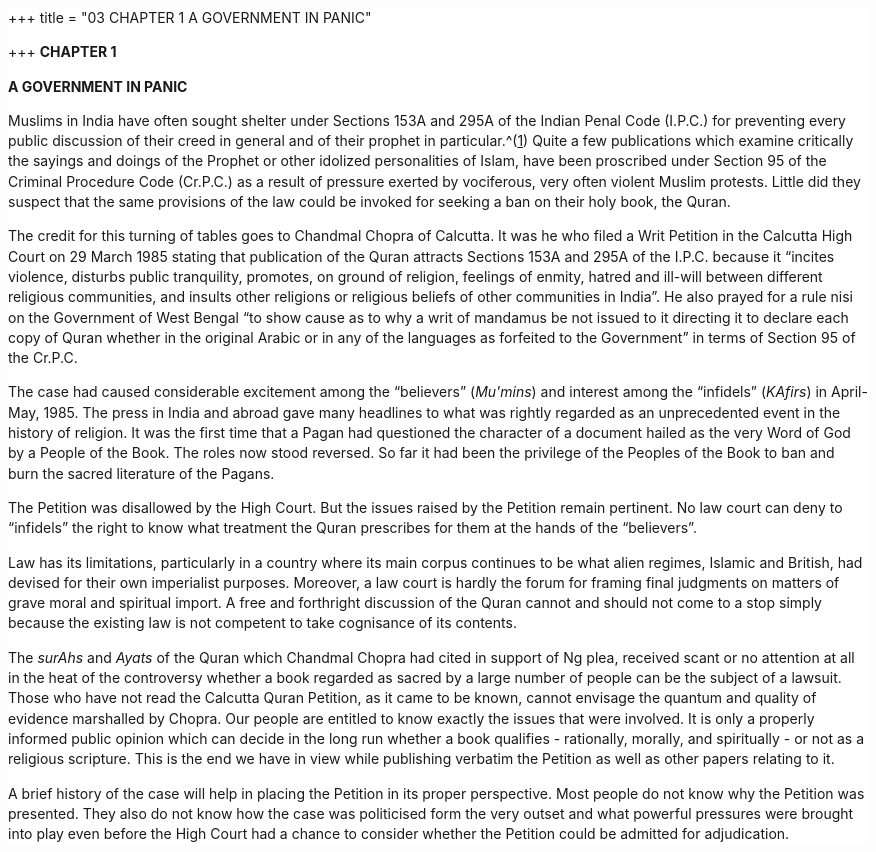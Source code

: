 +++
title = "03 CHAPTER 1 A GOVERNMENT IN PANIC"

+++
**CHAPTER 1**

**A GOVERNMENT IN PANIC**

Muslims in India have often sought shelter under Sections 153A and 295A of the Indian Penal Code (I.P.C.) for preventing every public discussion of their creed in general and of their prophet in particular.^([1](#1)) Quite a few publications which examine critically the sayings and doings of the Prophet or other idolized personalities of Islam, have been proscribed under Section 95 of the Criminal Procedure Code (Cr.P.C.) as a result of pressure exerted by vociferous, very often violent Muslim protests.  Little did they suspect that the same provisions of the law could be invoked for seeking a ban on their holy book, the Quran.

The credit for this turning of tables goes to Chandmal Chopra of Calcutta.  It was he who filed a Writ Petition in the Calcutta High Court on 29 March 1985 stating that publication of the Quran attracts Sections 153A and 295A of the I.P.C. because it “incites violence, disturbs public tranquility, promotes, on ground of religion, feelings of enmity, hatred and ill-will between different religious communities, and insults other religions or religious beliefs of other communities in India”.  He also prayed for a rule nisi on the Government of West Bengal “to show cause as to why a writ of mandamus be not issued to it directing it to declare each copy of Quran whether in the original Arabic or in any of the languages as forfeited to the Government” in terms of Section 95 of the Cr.P.C.

The case had caused considerable excitement among the “believers”
(*Mu'mins*) and interest among the “infidels” (*KAfirs*) in April-May,
1985.  The press in India and abroad gave many headlines to what was rightly regarded as an unprecedented event in the history of religion. 
It was the first time that a Pagan had questioned the character of a document hailed as the very Word of God by a People of the Book.  The roles now stood reversed.  So far it had been the privilege of the Peoples of the Book to ban and burn the sacred literature of the Pagans.

The Petition was disallowed by the High Court.  But the issues raised by the Petition remain pertinent.  No law court can deny to “infidels” the right to know what treatment the Quran prescribes for them at the hands of the “believers”.

Law has its limitations, particularly in a country where its main corpus continues to be what alien regimes, Islamic and British, had devised for their own imperialist purposes.  Moreover, a law court is hardly the forum for framing final judgments on matters of grave moral and spiritual import.  A free and forthright discussion of the Quran cannot and should not come to a stop simply because the existing law is not competent to take cognisance of its contents.

The *surAhs* and *Ayats* of the Quran which Chandmal Chopra had cited in support of Ng plea, received scant or no attention at all in the heat of the controversy whether a book regarded as sacred by a large number of people can be the subject of a lawsuit.  Those who have not read the Calcutta Quran Petition, as it came to be known, cannot envisage the quantum and quality of evidence marshalled by Chopra.  Our people are entitled to know exactly the issues that were involved.  It is only a properly informed public opinion which can decide in the long run whether a book qualifies - rationally, morally, and spiritually - or not as a religious scripture.  This is the end we have in view while publishing verbatim the Petition as well as other papers relating to it.

A brief history of the case will help in placing the Petition in its proper perspective.  Most people do not know why the Petition was presented.  They also do not know how the case was politicised form the very outset and what powerful pressures were brought into play even before the High Court had a chance to consider whether the Petition could be admitted for adjudication.

